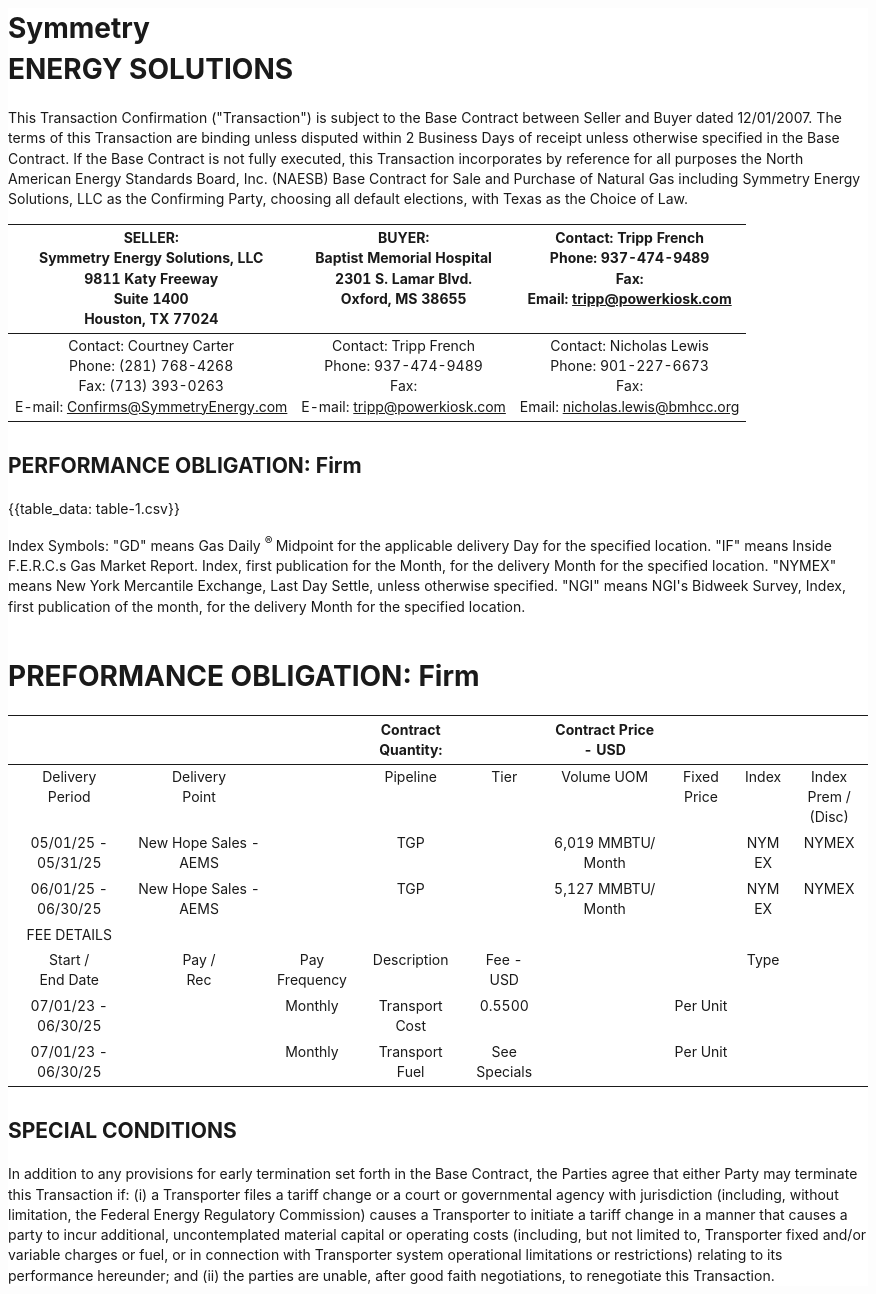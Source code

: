# Symmetry <br> ENERGY SOLUTIONS 

This Transaction Confirmation ("Transaction") is subject to the Base Contract between Seller and Buyer dated 12/01/2007. The terms of this Transaction are binding unless disputed within 2 Business Days of receipt unless otherwise specified in the Base Contract. If the Base Contract is not fully executed, this Transaction incorporates by reference for all purposes the North American Energy Standards Board, Inc. (NAESB) Base Contract for Sale and Purchase of Natural Gas including Symmetry Energy Solutions, LLC as the Confirming Party, choosing all default elections, with Texas as the Choice of Law.

| SELLER: <br> Symmetry Energy Solutions, LLC <br> 9811 Katy Freeway <br> Suite 1400 <br> Houston, TX 77024 | BUYER: <br> Baptist Memorial Hospital <br> 2301 S. Lamar Blvd. <br> Oxford, MS 38655 | Contact: Tripp French <br> Phone: 937-474-9489 <br> Fax: <br> Email: tripp@powerkiosk.com |
| :--: | :--: | :--: |
| Contact: Courtney Carter <br> Phone: (281) 768-4268 <br> Fax: (713) 393-0263 <br> E-mail: Confirms@SymmetryEnergy.com | Contact: Tripp French <br> Phone: 937-474-9489 <br> Fax: <br> E-mail: tripp@powerkiosk.com | Contact: Nicholas Lewis <br> Phone: 901-227-6673 <br> Fax: <br> Email: nicholas.lewis@bmhcc.org |

## PERFORMANCE OBLIGATION: Firm

{{table_data: table-1.csv}}

Index Symbols: "GD" means Gas Daily ${ }^{\text {® }}$ Midpoint for the applicable delivery Day for the specified location. "IF" means Inside F.E.R.C.s Gas Market Report. Index, first publication for the Month, for the delivery Month for the specified location. "NYMEX" means New York Mercantile Exchange, Last Day Settle, unless otherwise specified. "NGI" means NGI's Bidweek Survey, Index, first publication of the month, for the delivery Month for the specified location.

# PREFORMANCE OBLIGATION: Firm 

|  |  |  | Contract Quantity: |  | Contract Price - USD |  |  |  |
| :--: | :--: | :--: | :--: | :--: | :--: | :--: | :--: | :--: |
| Delivery <br> Period | Delivery <br> Point |  | Pipeline | Tier | Volume UOM | Fixed Price | Index | Index Prem / <br> (Disc) |
| 05/01/25 - 05/31/25 | New Hope Sales - AEMS |  | TGP |  | 6,019 MMBTU/ <br> Month |  | NYMEX | NYMEX | 100.00 | 0.0000 |
| 06/01/25 - 06/30/25 | New Hope Sales - AEMS |  | TGP |  | 5,127 MMBTU/ <br> Month |  | NYMEX | NYMEX | 100.00 | 0.0000 |
| FEE DETAILS |  |  |  |  |  |  |  |  |  |  |
| Start / <br> End Date | Pay / <br> Rec | Pay Frequency | Description | Fee - USD |  |  | Type |  |  |  |
| 07/01/23 - 06/30/25 |  | Monthly | Transport Cost | 0.5500 |  | Per Unit |  |  |  |  |
| 07/01/23 - 06/30/25 |  | Monthly | Transport Fuel | See Specials |  | Per Unit |  |  |  |  |

## SPECIAL CONDITIONS

In addition to any provisions for early termination set forth in the Base Contract, the Parties agree that either Party may terminate this Transaction if: (i) a Transporter files a tariff change or a court or governmental agency with jurisdiction (including, without limitation, the Federal Energy Regulatory Commission) causes a Transporter to initiate a tariff change in a manner that causes a party to incur additional, uncontemplated material capital or operating costs (including, but not limited to, Transporter fixed and/or variable charges or fuel, or in connection with Transporter system operational limitations or restrictions) relating to its performance hereunder; and (ii) the parties are unable, after good faith negotiations, to renegotiate this Transaction.
